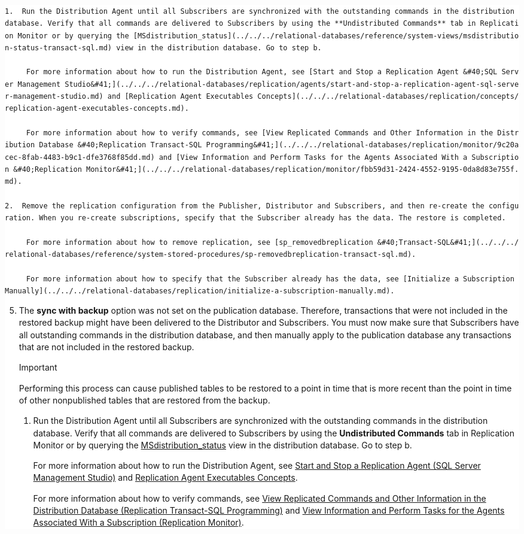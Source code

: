     1.  Run the Distribution Agent until all Subscribers are synchronized with the outstanding commands in the distribution database. Verify that all commands are delivered to Subscribers by using the **Undistributed Commands** tab in Replication Monitor or by querying the [MSdistribution_status](../../../relational-databases/reference/system-views/msdistribution-status-transact-sql.md) view in the distribution database. Go to step b.  
  
         For more information about how to run the Distribution Agent, see [Start and Stop a Replication Agent &#40;SQL Server Management Studio&#41;](../../../relational-databases/replication/agents/start-and-stop-a-replication-agent-sql-server-management-studio.md) and [Replication Agent Executables Concepts](../../../relational-databases/replication/concepts/replication-agent-executables-concepts.md).  
  
         For more information about how to verify commands, see [View Replicated Commands and Other Information in the Distribution Database &#40;Replication Transact-SQL Programming&#41;](../../../relational-databases/replication/monitor/9c20acec-8fab-4483-b9c1-dfe3768f85dd.md) and [View Information and Perform Tasks for the Agents Associated With a Subscription &#40;Replication Monitor&#41;](../../../relational-databases/replication/monitor/fbb59d31-2424-4552-9195-0da8d83e755f.md).  
  
    2.  Remove the replication configuration from the Publisher, Distributor and Subscribers, and then re-create the configuration. When you re-create subscriptions, specify that the Subscriber already has the data. The restore is completed.  
  
         For more information about how to remove replication, see [sp_removedbreplication &#40;Transact-SQL&#41;](../../../relational-databases/reference/system-stored-procedures/sp-removedbreplication-transact-sql.md).  
  
         For more information about how to specify that the Subscriber already has the data, see [Initialize a Subscription Manually](../../../relational-databases/replication/initialize-a-subscription-manually.md).  
  
5.  The **sync with backup** option was not set on the publication database. Therefore, transactions that were not included in the restored backup might have been delivered to the Distributor and Subscribers. You must now make sure that Subscribers have all outstanding commands in the distribution database, and then manually apply to the publication database any transactions that are not included in the restored backup.  
  
    > [!IMPORTANT]  
    >  Performing this process can cause published tables to be restored to a point in time that is more recent than the point in time of other nonpublished tables that are restored from the backup.  
  
    1.  Run the Distribution Agent until all Subscribers are synchronized with the outstanding commands in the distribution database. Verify that all commands are delivered to Subscribers by using the **Undistributed Commands** tab in Replication Monitor or by querying the [MSdistribution_status](../../../relational-databases/reference/system-views/msdistribution-status-transact-sql.md) view in the distribution database. Go to step b.  
  
         For more information about how to run the Distribution Agent, see [Start and Stop a Replication Agent &#40;SQL Server Management Studio&#41;](../../../relational-databases/replication/agents/start-and-stop-a-replication-agent-sql-server-management-studio.md) and [Replication Agent Executables Concepts](../../../relational-databases/replication/concepts/replication-agent-executables-concepts.md).  
  
         For more information about how to verify commands, see [View Replicated Commands and Other Information in the Distribution Database &#40;Replication Transact-SQL Programming&#41;](../../../relational-databases/replication/monitor/9c20acec-8fab-4483-b9c1-dfe3768f85dd.md) and [View Information and Perform Tasks for the Agents Associated With a Subscription &#40;Replication Monitor&#41;](../../../relational-databases/replication/monitor/fbb59d31-2424-4552-9195-0da8d83e755f.md).  
  